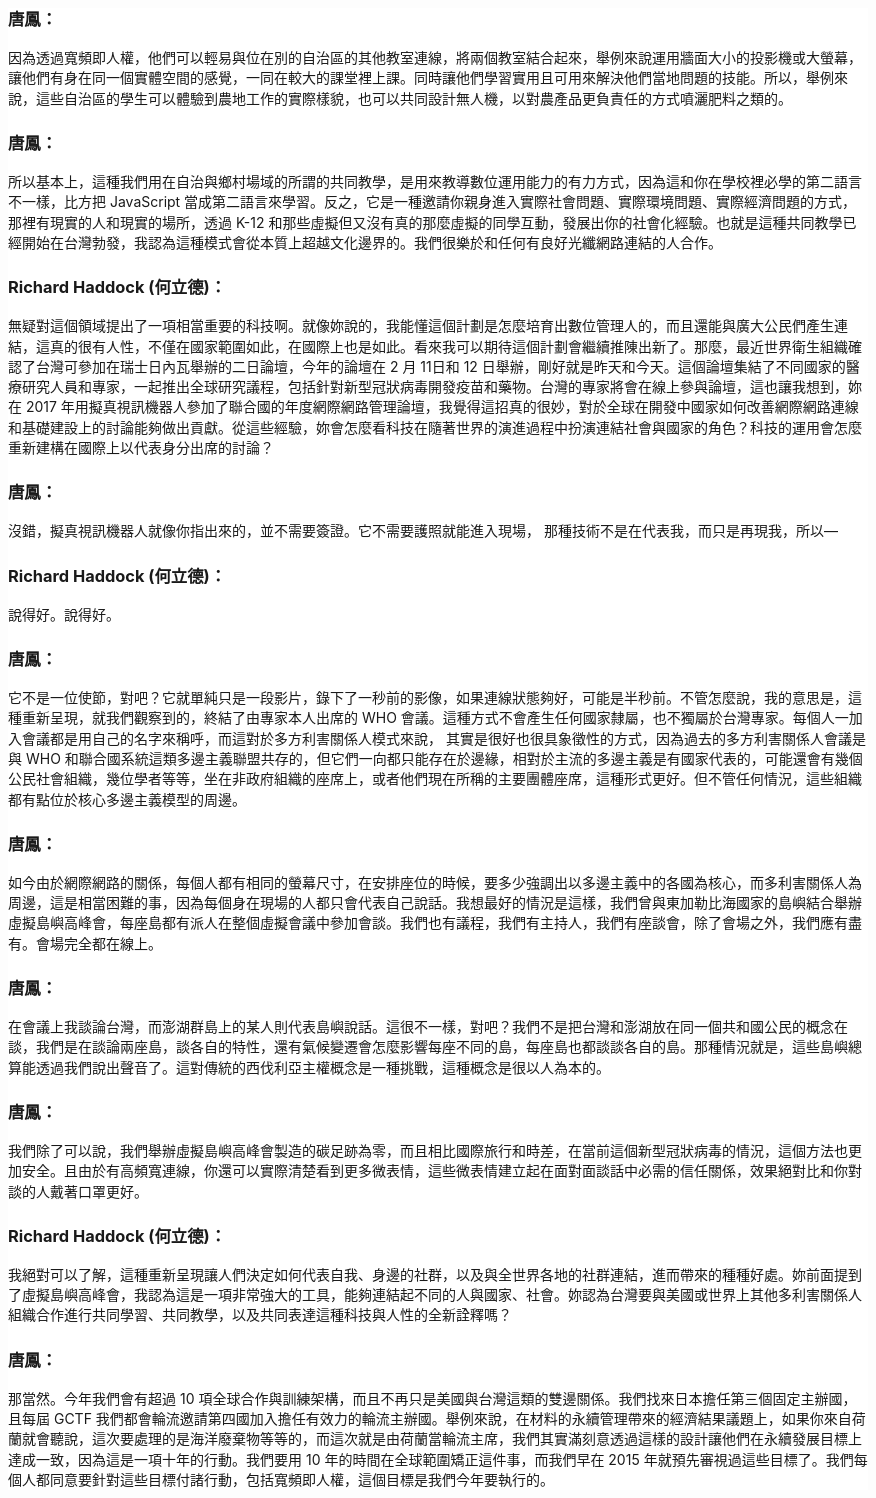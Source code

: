 ### 唐鳳：
因為透過寬頻即人權，他們可以輕易與位在別的自治區的其他教室連線，將兩個教室結合起來，舉例來說運用牆面大小的投影機或大螢幕，讓他們有身在同一個實體空間的感覺，一同在較大的課堂裡上課。同時讓他們學習實用且可用來解決他們當地問題的技能。所以，舉例來說，這些自治區的學生可以體驗到農地工作的實際樣貌，也可以共同設計無人機，以對農產品更負責任的方式噴灑肥料之類的。

### 唐鳳：
所以基本上，這種我們用在自治與鄉村場域的所謂的共同教學，是用來教導數位運用能力的有力方式，因為這和你在學校裡必學的第二語言不一樣，比方把 JavaScript 當成第二語言來學習。反之，它是一種邀請你親身進入實際社會問題、實際環境問題、實際經濟問題的方式，那裡有現實的人和現實的場所，透過 K-12 和那些虛擬但又沒有真的那麼虛擬的同學互動，發展出你的社會化經驗。也就是這種共同教學已經開始在台灣勃發，我認為這種模式會從本質上超越文化邊界的。我們很樂於和任何有良好光纖網路連結的人合作。

### Richard Haddock (何立德)：
無疑對這個領域提出了一項相當重要的科技啊。就像妳說的，我能懂這個計劃是怎麼培育出數位管理人的，而且還能與廣大公民們產生連結，這真的很有人性，不僅在國家範圍如此，在國際上也是如此。看來我可以期待這個計劃會繼續推陳出新了。那麼，最近世界衛生組織確認了台灣可參加在瑞士日內瓦舉辦的二日論壇，今年的論壇在 2 月 11日和 12 日舉辦，剛好就是昨天和今天。這個論壇集結了不同國家的醫療研究人員和專家，一起推出全球研究議程，包括針對新型冠狀病毒開發疫苗和藥物。台灣的專家將會在線上參與論壇，這也讓我想到，妳在 2017 年用擬真視訊機器人參加了聯合國的年度網際網路管理論壇，我覺得這招真的很妙，對於全球在開發中國家如何改善網際網路連線和基礎建設上的討論能夠做出貢獻。從這些經驗，妳會怎麼看科技在隨著世界的演進過程中扮演連結社會與國家的角色？科技的運用會怎麼重新建構在國際上以代表身分出席的討論？

### 唐鳳：
沒錯，擬真視訊機器人就像你指出來的，並不需要簽證。它不需要護照就能進入現場， 那種技術不是在代表我，而只是再現我，所以—

### Richard Haddock (何立德)：
說得好。說得好。

### 唐鳳：
它不是一位使節，對吧？它就單純只是一段影片，錄下了一秒前的影像，如果連線狀態夠好，可能是半秒前。不管怎麼說，我的意思是，這種重新呈現，就我們觀察到的，終結了由專家本人出席的 WHO 會議。這種方式不會產生任何國家隸屬，也不獨屬於台灣專家。每個人一加入會議都是用自己的名字來稱呼，而這對於多方利害關係人模式來說， 其實是很好也很具象徵性的方式，因為過去的多方利害關係人會議是與 WHO 和聯合國系統這類多邊主義聯盟共存的，但它們一向都只能存在於邊緣，相對於主流的多邊主義是有國家代表的，可能還會有幾個公民社會組織，幾位學者等等，坐在非政府組織的座席上，或者他們現在所稱的主要團體座席，這種形式更好。但不管任何情況，這些組織都有點位於核心多邊主義模型的周邊。

### 唐鳳：
如今由於網際網路的關係，每個人都有相同的螢幕尺寸，在安排座位的時候，要多少強調出以多邊主義中的各國為核心，而多利害關係人為周邊，這是相當困難的事，因為每個身在現場的人都只會代表自己說話。我想最好的情況是這樣，我們曾與東加勒比海國家的島嶼結合舉辦虛擬島嶼高峰會，每座島都有派人在整個虛擬會議中參加會談。我們也有議程，我們有主持人，我們有座談會，除了會場之外，我們應有盡有。會場完全都在線上。

### 唐鳳：
在會議上我談論台灣，而澎湖群島上的某人則代表島嶼說話。這很不一樣，對吧？我們不是把台灣和澎湖放在同一個共和國公民的概念在談，我們是在談論兩座島，談各自的特性，還有氣候變遷會怎麼影響每座不同的島，每座島也都談談各自的島。那種情況就是，這些島嶼總算能透過我們說出聲音了。這對傳統的西伐利亞主權概念是一種挑戰，這種概念是很以人為本的。

### 唐鳳：
我們除了可以說，我們舉辦虛擬島嶼高峰會製造的碳足跡為零，而且相比國際旅行和時差，在當前這個新型冠狀病毒的情況，這個方法也更加安全。且由於有高頻寬連線，你還可以實際清楚看到更多微表情，這些微表情建立起在面對面談話中必需的信任關係，效果絕對比和你對談的人戴著口罩更好。

### Richard Haddock (何立德)：
我絕對可以了解，這種重新呈現讓人們決定如何代表自我、身邊的社群，以及與全世界各地的社群連結，進而帶來的種種好處。妳前面提到了虛擬島嶼高峰會，我認為這是一項非常強大的工具，能夠連結起不同的人與國家、社會。妳認為台灣要與美國或世界上其他多利害關係人組織合作進行共同學習、共同教學，以及共同表達這種科技與人性的全新詮釋嗎？

### 唐鳳：
那當然。今年我們會有超過 10 項全球合作與訓練架構，而且不再只是美國與台灣這類的雙邊關係。我們找來日本擔任第三個固定主辦國，且每屆 GCTF 我們都會輪流邀請第四國加入擔任有效力的輪流主辦國。舉例來說，在材料的永續管理帶來的經濟結果議題上，如果你來自荷蘭就會聽說，這次要處理的是海洋廢棄物等等的，而這次就是由荷蘭當輪流主席，我們其實滿刻意透過這樣的設計讓他們在永續發展目標上達成一致，因為這是一項十年的行動。我們要用 10 年的時間在全球範圍矯正這件事，而我們早在 2015 年就預先審視過這些目標了。我們每個人都同意要針對這些目標付諸行動，包括寬頻即人權，這個目標是我們今年要執行的。
